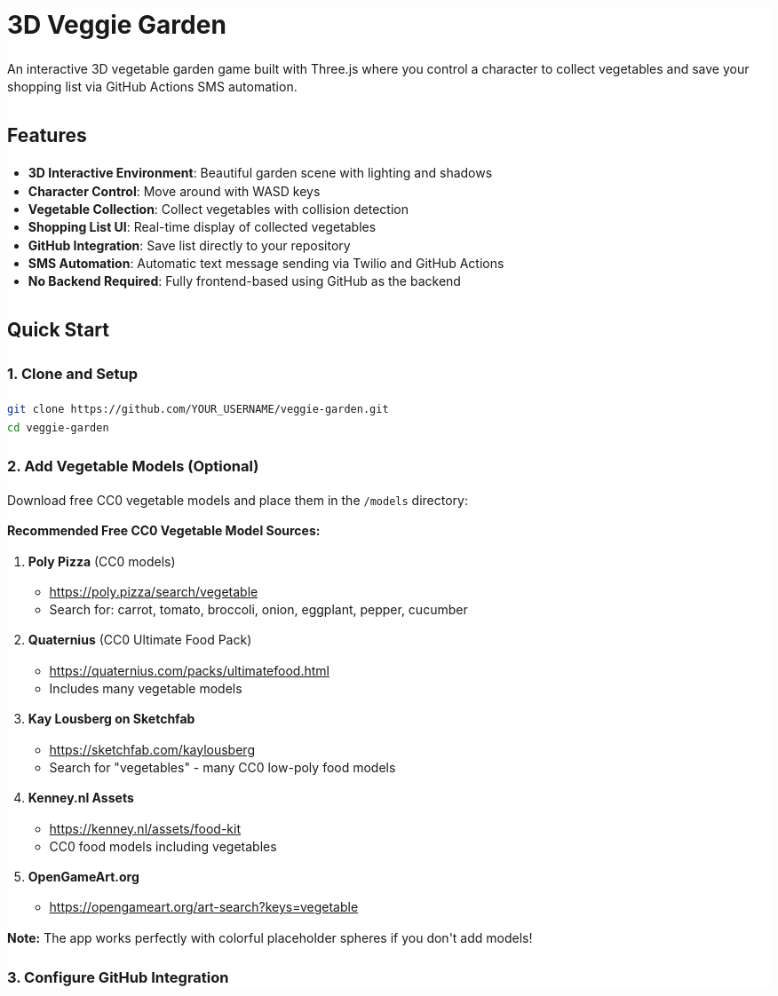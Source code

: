 # 3D Veggie Garden

An interactive 3D vegetable garden game built with Three.js where you control a character to collect vegetables and save your shopping list via GitHub Actions SMS automation.

## Features

- **3D Interactive Environment**: Beautiful garden scene with lighting and shadows
- **Character Control**: Move around with WASD keys
- **Vegetable Collection**: Collect vegetables with collision detection
- **Shopping List UI**: Real-time display of collected vegetables
- **GitHub Integration**: Save list directly to your repository
- **SMS Automation**: Automatic text message sending via Twilio and GitHub Actions
- **No Backend Required**: Fully frontend-based using GitHub as the backend

## Quick Start

### 1. Clone and Setup

```bash
git clone https://github.com/YOUR_USERNAME/veggie-garden.git
cd veggie-garden
```

### 2. Add Vegetable Models (Optional)

Download free CC0 vegetable models and place them in the `/models` directory:

**Recommended Free CC0 Vegetable Model Sources:**

1. **Poly Pizza** (CC0 models)
   - https://poly.pizza/search/vegetable
   - Search for: carrot, tomato, broccoli, onion, eggplant, pepper, cucumber

2. **Quaternius** (CC0 Ultimate Food Pack)
   - https://quaternius.com/packs/ultimatefood.html
   - Includes many vegetable models

3. **Kay Lousberg on Sketchfab**
   - https://sketchfab.com/kaylousberg
   - Search for "vegetables" - many CC0 low-poly food models

4. **Kenney.nl Assets**
   - https://kenney.nl/assets/food-kit
   - CC0 food models including vegetables

5. **OpenGameArt.org**
   - https://opengameart.org/art-search?keys=vegetable

**Note:** The app works perfectly with colorful placeholder spheres if you don't add models!

### 3. Configure GitHub Integration
